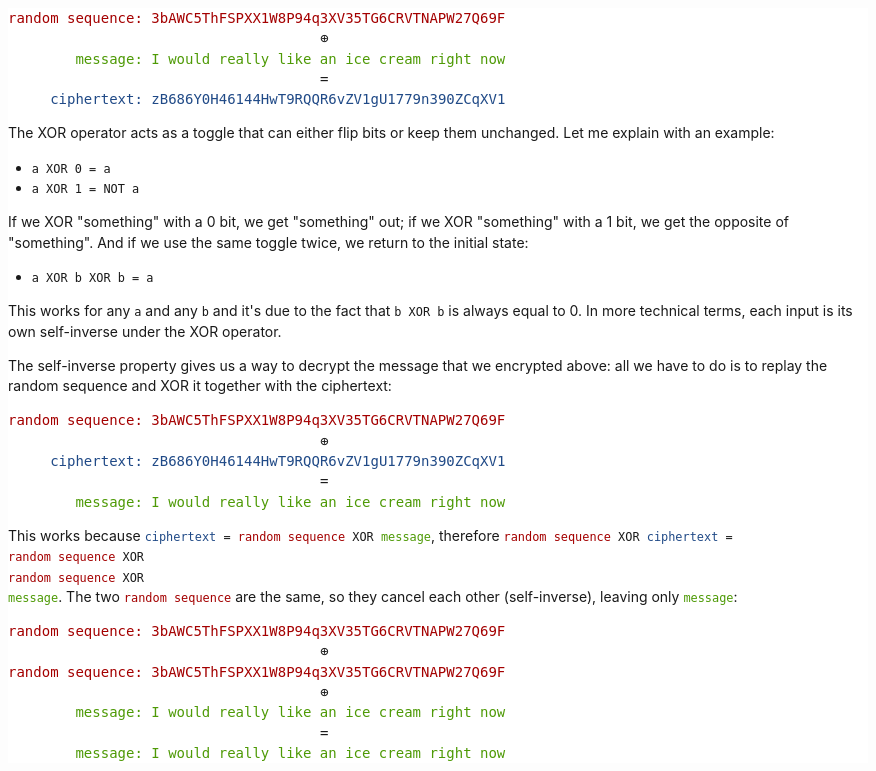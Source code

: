 <pre>
<span style="color:#a40000">random sequence: 3bAWC5ThFSPXX1W8P94q3XV35TG6CRVTNAPW27Q69F</span>
                                     ⊕
        <span style="color:#4e9a06">message: I would really like an ice cream right now</span>
                                     =
     <span style="color:#204a87">ciphertext: zB686Y0H46144HwT9RQQR6vZV1gU1779n390ZCqXV1</span>
</pre>

The XOR operator acts as a toggle that can either flip bits or keep them
unchanged. Let me explain with an example:

* `a XOR 0 = a`
* `a XOR 1 = NOT a`

If we XOR "something" with a 0 bit, we get "something" out; if we XOR
"something" with a 1 bit, we get the opposite of "something". And if we use the
same toggle twice, we return to the initial state:

* `a XOR b XOR b = a`

This works for any `a` and any `b` and it's due to the fact that `b XOR b` is
always equal to 0. In more technical terms, each input is its own self-inverse
under the XOR operator.

The self-inverse property gives us a way to decrypt the message that we
encrypted above: all we have to do is to replay the random sequence and XOR it
together with the ciphertext:

<pre>
<span style="color:#a40000">random sequence: 3bAWC5ThFSPXX1W8P94q3XV35TG6CRVTNAPW27Q69F</span>
                                     ⊕
     <span style="color:#204a87">ciphertext: zB686Y0H46144HwT9RQQR6vZV1gU1779n390ZCqXV1</span>
                                     =
        <span style="color:#4e9a06">message: I would really like an ice cream right now</span>
</pre>

This works because <code><span style="color:#204a87">ciphertext</span> = <span
style="color:#a40000">random sequence</span> XOR <span
style="color:#4e9a06">message</span></code>, therefore <code><span
style="color:#a40000">random sequence</span> XOR <span
style="color:#204a87">ciphertext</span> = <span style="color:#a40000">random
sequence</span> XOR <span style="color:#a40000">random sequence</span> XOR
<span style="color:#4e9a06">message</span></code>. The two <code><span
style="color:#a40000">random sequence</span></code> are the same, so they
cancel each other (self-inverse), leaving only <code><span
style="color:#4e9a06">message</span></code>:

<pre>
<span style="color:#a40000">random sequence: 3bAWC5ThFSPXX1W8P94q3XV35TG6CRVTNAPW27Q69F</span>
                                     ⊕
<span style="color:#a40000">random sequence: 3bAWC5ThFSPXX1W8P94q3XV35TG6CRVTNAPW27Q69F</span>
                                     ⊕
        <span style="color:#4e9a06">message: I would really like an ice cream right now</span>
                                     =
        <span style="color:#4e9a06">message: I would really like an ice cream right now</span>
</pre>

